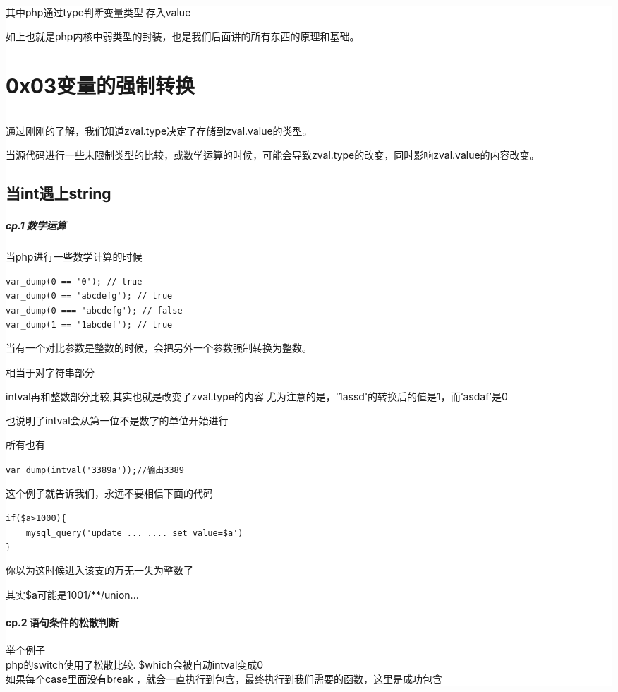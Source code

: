 其中php通过type判断变量类型 存入value

如上也就是php内核中弱类型的封装，也是我们后面讲的所有东西的原理和基础。

0x03变量的强制转换
===========

* * *

通过刚刚的了解，我们知道zval.type决定了存储到zval.value的类型。

当源代码进行一些未限制类型的比较，或数学运算的时候，可能会导致zval.type的改变，同时影响zval.value的内容改变。

当int遇上string
------------

##### cp.1 数学运算

当php进行一些数学计算的时候

```
var_dump(0 == '0'); // true
var_dump(0 == 'abcdefg'); // true  
var_dump(0 === 'abcdefg'); // false
var_dump(1 == '1abcdef'); // true 

```

当有一个对比参数是整数的时候，会把另外一个参数强制转换为整数。

相当于对字符串部分

intval再和整数部分比较,其实也就是改变了zval.type的内容 尤为注意的是，'1assd'的转换后的值是1，而‘asdaf’是0

也说明了intval会从第一位不是数字的单位开始进行

所有也有

```
var_dump(intval('3389a'));//输出3389

```

这个例子就告诉我们，永远不要相信下面的代码

```
if($a>1000){
    mysql_query('update ... .... set value=$a')
}

```

你以为这时候进入该支的万无一失为整数了

其实$a可能是1001/**/union...

#### cp.2 语句条件的松散判断

举个例子  
php的switch使用了松散比较. $which会被自动intval变成0  
如果每个case里面没有break ，就会一直执行到包含，最终执行到我们需要的函数，这里是成功包含
